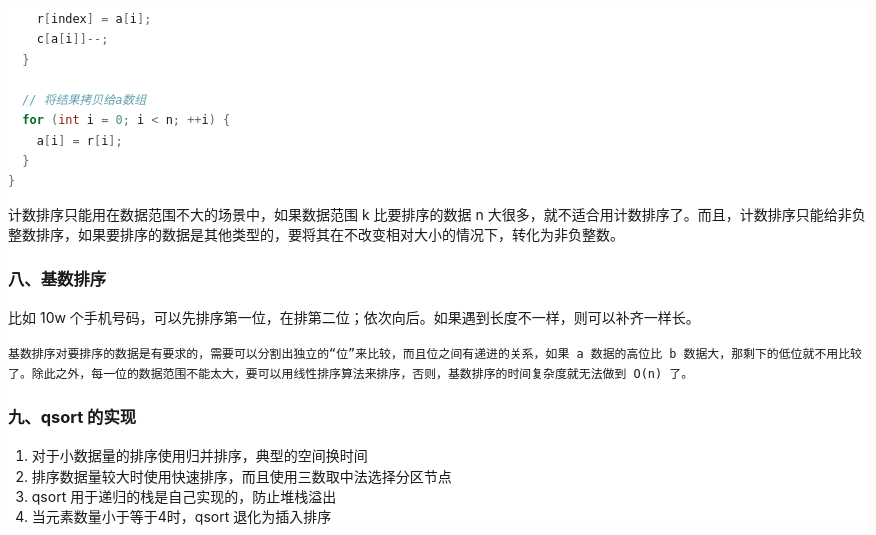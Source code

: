 ```java
    r[index] = a[i];
    c[a[i]]--;
  }

  // 将结果拷贝给a数组
  for (int i = 0; i < n; ++i) {
    a[i] = r[i];
  }
}
```

计数排序只能用在数据范围不大的场景中，如果数据范围 k 比要排序的数据 n 大很多，就不适合用计数排序了。而且，计数排序只能给非负整数排序，如果要排序的数据是其他类型的，要将其在不改变相对大小的情况下，转化为非负整数。

### 八、基数排序

比如 10w 个手机号码，可以先排序第一位，在排第二位；依次向后。如果遇到长度不一样，则可以补齐一样长。

```
基数排序对要排序的数据是有要求的，需要可以分割出独立的“位”来比较，而且位之间有递进的关系，如果 a 数据的高位比 b 数据大，那剩下的低位就不用比较了。除此之外，每一位的数据范围不能太大，要可以用线性排序算法来排序，否则，基数排序的时间复杂度就无法做到 O(n) 了。
```

### 九、qsort 的实现

1. 对于小数据量的排序使用归并排序，典型的空间换时间
2. 排序数据量较大时使用快速排序，而且使用三数取中法选择分区节点
3. qsort 用于递归的栈是自己实现的，防止堆栈溢出
4. 当元素数量小于等于4时，qsort 退化为插入排序



